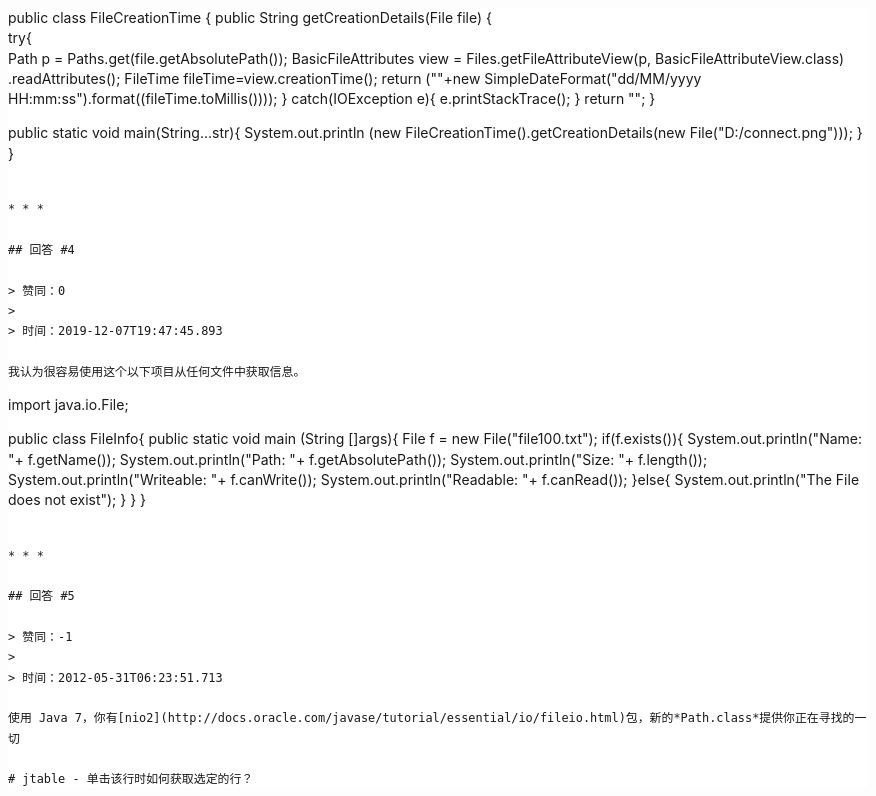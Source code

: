 public class FileCreationTime {
public  String getCreationDetails(File file)
    {       
       try{         
        Path p = Paths.get(file.getAbsolutePath());
        BasicFileAttributes view
           = Files.getFileAttributeView(p, BasicFileAttributeView.class)
                  .readAttributes();
        FileTime fileTime=view.creationTime();
        return (""+new SimpleDateFormat("dd/MM/yyyy HH:mm:ss").format((fileTime.toMillis())));
       }
       catch(IOException e){ 
        e.printStackTrace(); 
       }
       return ""; 
   }

   public static void main(String...str){
       System.out.println
           (new FileCreationTime().getCreationDetails(new File("D:/connect.png")));
   }
} 
```

* * *

## 回答 #4

> 赞同：0
> 
> 时间：2019-12-07T19:47:45.893

我认为很容易使用这个以下项目从任何文件中获取信息。

```
import java.io.File;

public class FileInfo{
    public static void main (String []args){
        File f = new File("file100.txt");
        if(f.exists()){
            System.out.println("Name: "+ f.getName());
            System.out.println("Path: "+ f.getAbsolutePath());
            System.out.println("Size: "+ f.length());
            System.out.println("Writeable: "+ f.canWrite());
            System.out.println("Readable: "+ f.canRead());
        }else{
            System.out.println("The File does not exist");
        }
    }
} 
```

* * *

## 回答 #5

> 赞同：-1
> 
> 时间：2012-05-31T06:23:51.713

使用 Java 7，你有[nio2](http://docs.oracle.com/javase/tutorial/essential/io/fileio.html)包，新的*Path.class*提供你正在寻找的一切

# jtable - 单击该行时如何获取选定的行？
```